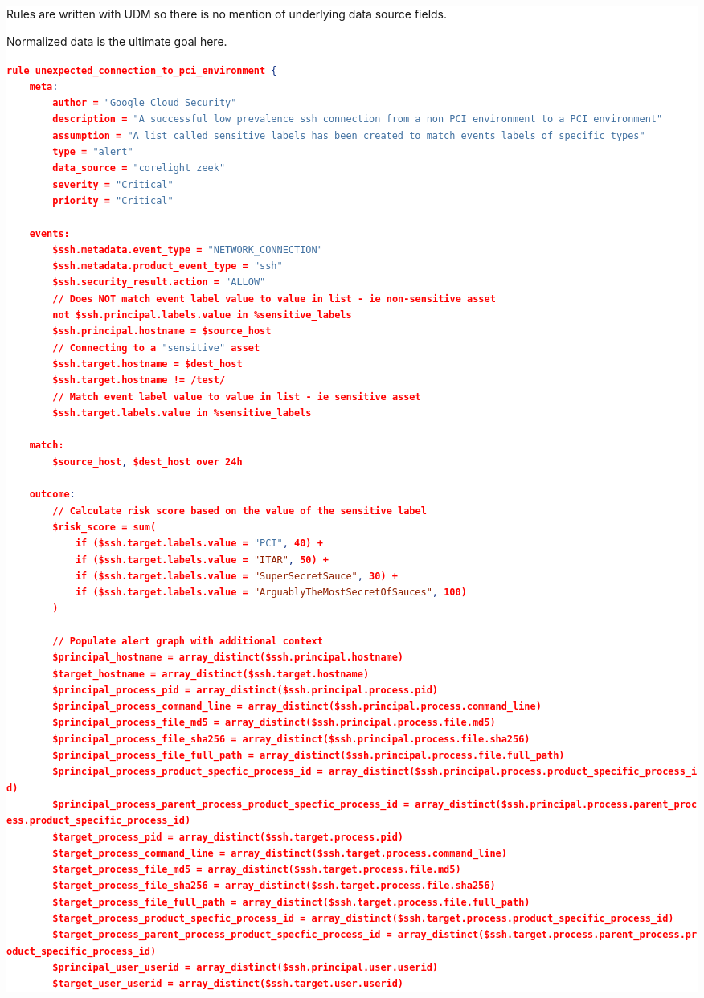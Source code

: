 Rules are written with UDM so there is no mention of underlying data source fields. 

Normalized data is the ultimate goal here. 

```json
rule unexpected_connection_to_pci_environment {
    meta:
        author = "Google Cloud Security"
        description = "A successful low prevalence ssh connection from a non PCI environment to a PCI environment"
        assumption = "A list called sensitive_labels has been created to match events labels of specific types"
        type = "alert"
        data_source = "corelight zeek"
        severity = "Critical"
        priority = "Critical"

    events:
        $ssh.metadata.event_type = "NETWORK_CONNECTION"
        $ssh.metadata.product_event_type = "ssh"
        $ssh.security_result.action = "ALLOW"
        // Does NOT match event label value to value in list - ie non-sensitive asset
        not $ssh.principal.labels.value in %sensitive_labels
        $ssh.principal.hostname = $source_host
        // Connecting to a "sensitive" asset
        $ssh.target.hostname = $dest_host
        $ssh.target.hostname != /test/
        // Match event label value to value in list - ie sensitive asset
        $ssh.target.labels.value in %sensitive_labels

    match:
        $source_host, $dest_host over 24h

    outcome:
        // Calculate risk score based on the value of the sensitive label
        $risk_score = sum(
            if ($ssh.target.labels.value = "PCI", 40) +
            if ($ssh.target.labels.value = "ITAR", 50) +
            if ($ssh.target.labels.value = "SuperSecretSauce", 30) +
            if ($ssh.target.labels.value = "ArguablyTheMostSecretOfSauces", 100)
        )

        // Populate alert graph with additional context
        $principal_hostname = array_distinct($ssh.principal.hostname)
        $target_hostname = array_distinct($ssh.target.hostname)
        $principal_process_pid = array_distinct($ssh.principal.process.pid)
        $principal_process_command_line = array_distinct($ssh.principal.process.command_line)
        $principal_process_file_md5 = array_distinct($ssh.principal.process.file.md5)
        $principal_process_file_sha256 = array_distinct($ssh.principal.process.file.sha256)
        $principal_process_file_full_path = array_distinct($ssh.principal.process.file.full_path)
        $principal_process_product_specfic_process_id = array_distinct($ssh.principal.process.product_specific_process_id)
        $principal_process_parent_process_product_specfic_process_id = array_distinct($ssh.principal.process.parent_process.product_specific_process_id)
        $target_process_pid = array_distinct($ssh.target.process.pid)
        $target_process_command_line = array_distinct($ssh.target.process.command_line)
        $target_process_file_md5 = array_distinct($ssh.target.process.file.md5)
        $target_process_file_sha256 = array_distinct($ssh.target.process.file.sha256)
        $target_process_file_full_path = array_distinct($ssh.target.process.file.full_path)
        $target_process_product_specfic_process_id = array_distinct($ssh.target.process.product_specific_process_id)
        $target_process_parent_process_product_specfic_process_id = array_distinct($ssh.target.process.parent_process.product_specific_process_id)
        $principal_user_userid = array_distinct($ssh.principal.user.userid)
        $target_user_userid = array_distinct($ssh.target.user.userid)
```